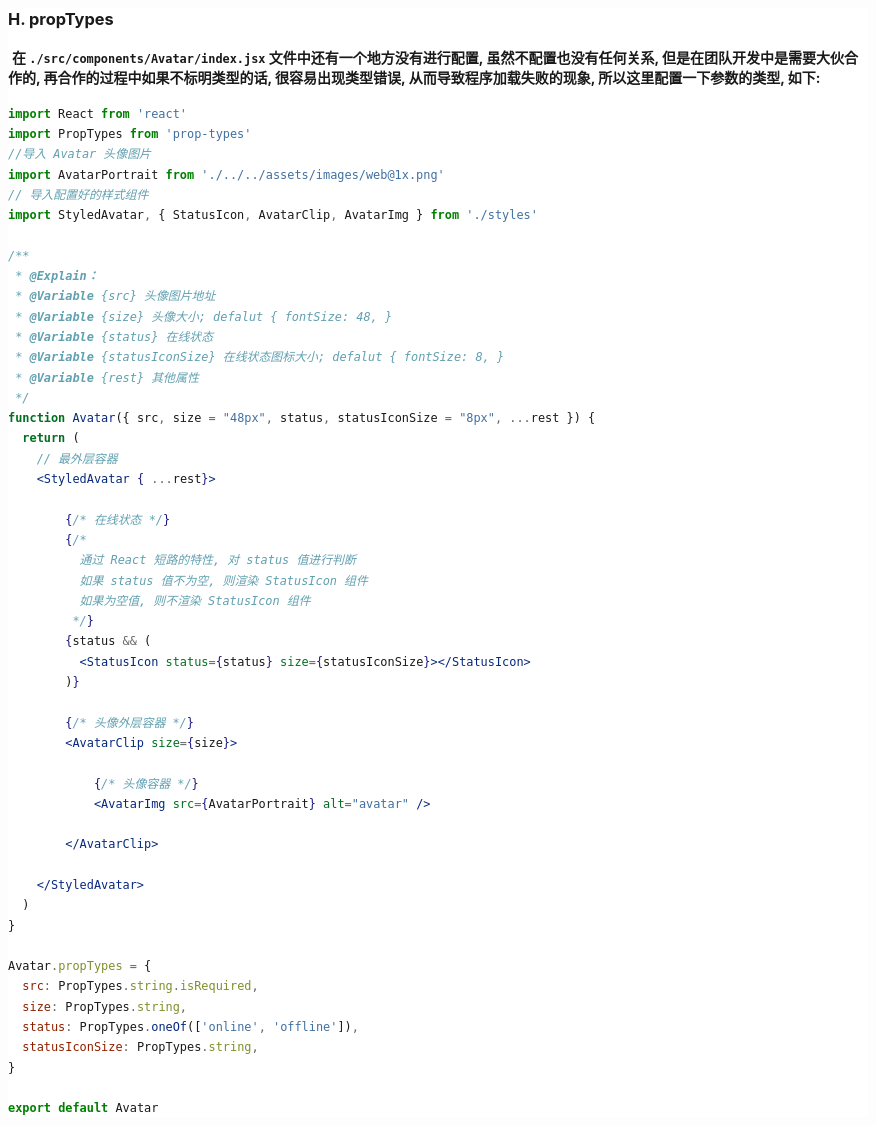 ### H. propTypes

​    <b>在 `./src/components/Avatar/index.jsx` 文件中还有一个地方没有进行配置, 虽然不配置也没有任何关系, 但是在团队开发中是需要大伙合作的, 再合作的过程中如果不标明类型的话, 很容易出现类型错误, 从而导致程序加载失败的现象, 所以这里配置一下参数的类型, 如下: </b> 

```jsx
import React from 'react'
import PropTypes from 'prop-types'
//导入 Avatar 头像图片
import AvatarPortrait from './../../assets/images/web@1x.png'
// 导入配置好的样式组件
import StyledAvatar, { StatusIcon, AvatarClip, AvatarImg } from './styles'

/**
 * @Explain：
 * @Variable {src} 头像图片地址
 * @Variable {size} 头像大小; defalut { fontSize: 48, }
 * @Variable {status} 在线状态
 * @Variable {statusIconSize} 在线状态图标大小; defalut { fontSize: 8, }
 * @Variable {rest} 其他属性
 */
function Avatar({ src, size = "48px", status, statusIconSize = "8px", ...rest }) {
  return (
    // 最外层容器
    <StyledAvatar { ...rest}>
        
        {/* 在线状态 */}
        {/* 
          通过 React 短路的特性, 对 status 值进行判断
          如果 status 值不为空, 则渲染 StatusIcon 组件
          如果为空值, 则不渲染 StatusIcon 组件
         */}
        {status && (
          <StatusIcon status={status} size={statusIconSize}></StatusIcon>
        )}

        {/* 头像外层容器 */}
        <AvatarClip size={size}>

            {/* 头像容器 */}
            <AvatarImg src={AvatarPortrait} alt="avatar" />

        </AvatarClip>

    </StyledAvatar>
  )
}

Avatar.propTypes = {
  src: PropTypes.string.isRequired,
  size: PropTypes.string,
  status: PropTypes.oneOf(['online', 'offline']),
  statusIconSize: PropTypes.string,
}

export default Avatar

```
